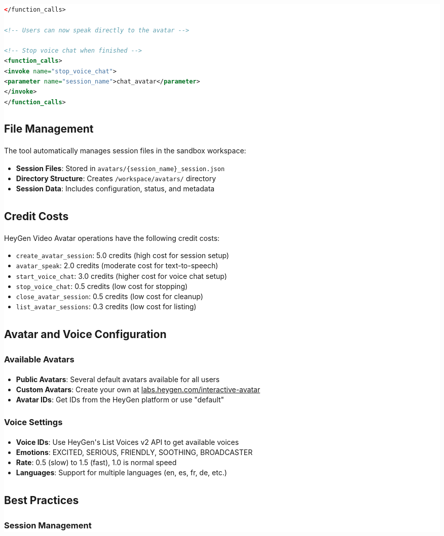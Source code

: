 ```xml
</function_calls>

<!-- Users can now speak directly to the avatar -->

<!-- Stop voice chat when finished -->
<function_calls>
<invoke name="stop_voice_chat">
<parameter name="session_name">chat_avatar</parameter>
</invoke>
</function_calls>
```

## File Management

The tool automatically manages session files in the sandbox workspace:

- **Session Files**: Stored in `avatars/{session_name}_session.json`
- **Directory Structure**: Creates `/workspace/avatars/` directory
- **Session Data**: Includes configuration, status, and metadata

## Credit Costs

HeyGen Video Avatar operations have the following credit costs:

- `create_avatar_session`: 5.0 credits (high cost for session setup)
- `avatar_speak`: 2.0 credits (moderate cost for text-to-speech)
- `start_voice_chat`: 3.0 credits (higher cost for voice chat setup)
- `stop_voice_chat`: 0.5 credits (low cost for stopping)
- `close_avatar_session`: 0.5 credits (low cost for cleanup)
- `list_avatar_sessions`: 0.3 credits (low cost for listing)

## Avatar and Voice Configuration

### Available Avatars

- **Public Avatars**: Several default avatars available for all users
- **Custom Avatars**: Create your own at [labs.heygen.com/interactive-avatar](https://labs.heygen.com/interactive-avatar)
- **Avatar IDs**: Get IDs from the HeyGen platform or use "default"

### Voice Settings

- **Voice IDs**: Use HeyGen's List Voices v2 API to get available voices
- **Emotions**: EXCITED, SERIOUS, FRIENDLY, SOOTHING, BROADCASTER
- **Rate**: 0.5 (slow) to 1.5 (fast), 1.0 is normal speed
- **Languages**: Support for multiple languages (en, es, fr, de, etc.)

## Best Practices

### Session Management
